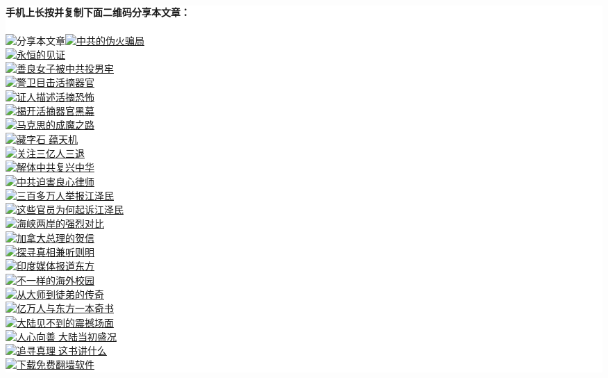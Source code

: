 <strong>手机上长按并复制下面二维码分享本文章：</strong><br><br><img src="https://chart.apis.google.com/chart?cht=qr&chs=240x240&choe=UTF-8&chld=M|2&chl=https://github.com/19920513/djy/blob/master/gb/11/10/21/n3407462.md%231" title="分享本文章"></td><td VALIGN=TOP><a href="https://github.com/19920513/djy/blob/master/gb/16/1/21/n4622075.md?dfh#1" target="_blank"><img src="https://raw.githubusercontent.com/19920513/djy/master/gb/300/wei-f1.jpg" title="中共的伪火骗局"  alt="中共的伪火骗局"></a><br><a href="https://github.com/19920513/www/blob/master/README.md?dfh#9" target="_blank"><img src="https://raw.githubusercontent.com/19920513/djy/master/gb/300/yong-h.jpg" title="永恒的见证"  alt="永恒的见证"></a><br><a href="https://github.com/19920513/djy/blob/master/gb/13/9/29/n3974789.md?dfh#1" target="_blank"><img src="https://raw.githubusercontent.com/19920513/djy/master/gb/300/shang-lnz.jpg" title="善良女子被中共投男牢"  alt="善良女子被中共投男牢"></a><br><a href="https://github.com/19920513/djy/blob/master/gb/16/3/16/n4663449.md?dfh#1" target="_blank"><img src="https://raw.githubusercontent.com/19920513/djy/master/gb/300/huo-z3.jpg" title="警卫目击活摘器官"  alt="警卫目击活摘器官"></a><br><a href="https://github.com/19920513/djy/blob/master/gb/16/8/7/n8177641.md?dfh#1" target="_blank"><img src="https://raw.githubusercontent.com/19920513/djy/master/gb/300/huo-z4.jpg" title="证人描述活摘恐怖"  alt="证人描述活摘恐怖"></a><br><a href="https://github.com/19920513/djy/blob/master/gb/10/4/19/n2881569.md?dfh#1" target="_blank"><img src="https://raw.githubusercontent.com/19920513/djy/master/gb/300/huo-z1.jpg" title="揭开活摘器官黑幕"  alt="揭开活摘器官黑幕"></a><br><a href="https://github.com/19920513/djy/blob/master/gb/10/11/7/n3077476.md?dfh#1" target="_blank"><img src="https://raw.githubusercontent.com/19920513/djy/master/gb/300/ma-ks.jpg" title="马克思的成魔之路"  alt="马克思的成魔之路"></a><br><a href="https://github.com/19920513/djy/blob/master/gb/14/6/9/n4173977.md?dfh#1" target="_blank"><img src="https://raw.githubusercontent.com/19920513/djy/master/gb/300/chang-zs.jpg" title="藏字石 蕴天机"  alt="藏字石 蕴天机"></a><br><a href="https://github.com/19920513/djy/blob/master/gb/18/5/10/n10381511.md?dfh#1" target="_blank"><img src="https://raw.githubusercontent.com/19920513/djy/master/gb/300/st1.jpg" title="关注三亿人三退"  alt="关注三亿人三退"></a><br><a href="https://github.com/19920513/djy/blob/master/gb/18/3/21/n10237682.md?dfh#1" target="_blank"><img src="https://raw.githubusercontent.com/19920513/djy/master/gb/300/jie-t.jpg" title="解体中共复兴中华"  alt="解体中共复兴中华"></a><br><a href="https://github.com/19920513/djy/blob/master/gb/9/2/9/n2422991.md?dfh#1" target="_blank"><img src="https://raw.githubusercontent.com/19920513/djy/master/gb/300/gao-zs.jpg" title="中共迫害良心律师"  alt="中共迫害良心律师"></a><br><a href="https://github.com/19920513/djy/blob/master/gb/18/12/9/n10900044.md?dfh#1" target="_blank"><img src="https://raw.githubusercontent.com/19920513/djy/master/gb/300/sj1.jpg" title="三百多万人举报江泽民"  alt="三百多万人举报江泽民"></a><br><a href="https://github.com/19920513/djy/blob/master/gb/18/8/28/n10672014.md?dfh#1" target="_blank"><img src="https://raw.githubusercontent.com/19920513/djy/master/gb/300/sj2.jpg" title="这些官员为何起诉江泽民"  alt="这些官员为何起诉江泽民"></a><br><a href="https://github.com/19920513/djy/blob/master/gb/8/12/18/n2367165.md?dfh#1" target="_blank"><img src="https://raw.githubusercontent.com/19920513/djy/master/gb/300/liangan.jpg" title="海峡两岸的强烈对比"  alt="海峡两岸的强烈对比"></a><br><a href="https://github.com/19920513/djy/blob/master/gb/15/12/10/n4593139.md?dfh#1" target="_blank"><img src="https://raw.githubusercontent.com/19920513/djy/master/gb/300/jia-ndzl.jpg" title="加拿大总理的贺信"  alt="加拿大总理的贺信"></a><br><a href="https://github.com/19920513/djy/blob/master/gb/11/6/17/n3289382.md?dfh#1" target="_blank"><img src="https://raw.githubusercontent.com/19920513/djy/master/gb/300/xiao-wd.jpg" title="探寻真相兼听则明"  alt="探寻真相兼听则明"></a><br><a href="https://github.com/19920513/djy/blob/master/gb/18/10/27/n10812623.md?dfh#1" target="_blank"><img src="https://raw.githubusercontent.com/19920513/djy/master/gb/300/yindu.jpg" title="印度媒体报道东方"  alt="印度媒体报道东方"></a><br><a href="https://github.com/19920513/djy/blob/master/gb/18/6/9/n10469652.md?dfh#1" target="_blank"><img src="https://raw.githubusercontent.com/19920513/djy/master/gb/300/xie-j.jpg" title="不一样的海外校园"  alt="不一样的海外校园"></a><br><a href="https://github.com/19920513/djy/blob/master/gb/7/4/5/n1669415.md?dfh#1" target="_blank"><img src="https://raw.githubusercontent.com/19920513/djy/master/gb/300/li-up.jpg" title="从大师到徒弟的传奇"  alt="从大师到徒弟的传奇"></a><br><a href="https://github.com/19920513/djy/blob/master/gb/17/5/26/n9191512.md?dfh#1" target="_blank"><img src="https://raw.githubusercontent.com/19920513/djy/master/gb/300/zfl2.jpg" title="亿万人与东方一本奇书"  alt="亿万人与东方一本奇书"></a><br><a href="https://github.com/19920513/djy/blob/master/gb/13/11/27/n4020290.md?dfh#1" target="_blank"><img src="https://raw.githubusercontent.com/19920513/djy/master/gb/300/zhen-h.jpg" title="大陆见不到的震撼场面"  alt="大陆见不到的震撼场面"></a><br><a href="https://github.com/19920513/djy/blob/master/gb/15/7/17/n4482910.md?dfh#1" target="_blank"><img src="https://raw.githubusercontent.com/19920513/djy/master/gb/300/dalu-sk.jpg" title="人心向善 大陆当初盛况"  alt="人心向善 大陆当初盛况"></a><br><a href="https://github.com/19920513/djy/blob/master/gb/19/1/5/n10955468.md?dfh#1" target="_blank"><img src="https://raw.githubusercontent.com/19920513/djy/master/gb/300/zfl1.jpg" title="追寻真理 这书讲什么"  alt="追寻真理 这书讲什么"></a><br><a href="https://github.com/19920513/www/blob/master/README.md?dfh#1" target="_blank"><img src="https://raw.githubusercontent.com/19920513/djy/master/gb/300/fq1.jpg" title="下载免费翻墙软件"  alt="下载免费翻墙软件"></a><br></td></tr></table>
